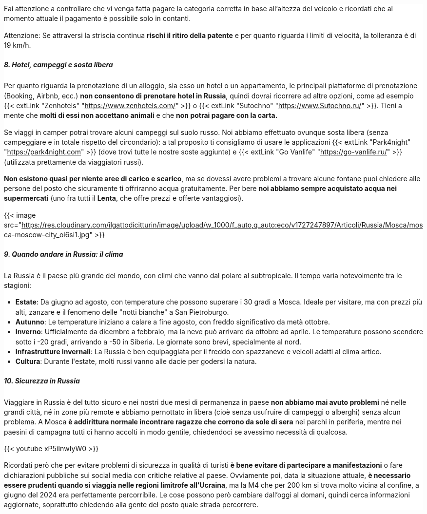 Fai attenzione a controllare che vi venga fatta pagare la categoria corretta in base all’altezza del veicolo e ricordati che al momento attuale il pagamento è possibile solo in contanti. 

Attenzione: Se attraversi la striscia continua **rischi il ritiro della patente** e per quanto riguarda i limiti di velocità, la tolleranza è di 19 km/h.

##### 8. Hotel, campeggi e sosta libera

Per quanto riguarda la prenotazione di un alloggio, sia esso un hotel o un appartamento, le principali piattaforme di prenotazione (Booking, Airbnb, ecc.) **non consentono di prenotare hotel in Russia**, quindi dovrai ricorrere ad altre opzioni, come ad esempio {{< extLink "Zenhotels" "https://www.zenhotels.com/" >}} o {{< extLink "Sutochno" "https://www.Sutochno.ru/" >}}. Tieni a mente che **molti di essi non accettano animali** e che **non potrai pagare con la carta.**

Se viaggi in camper potrai trovare alcuni campeggi sul suolo russo.
Noi abbiamo effettuato ovunque sosta libera (senza campeggiare e in totale rispetto del circondario): a tal proposito ti consigliamo di usare le applicazioni {{< extLink "Park4night" "https://park4night.com" >}} (dove trovi tutte le nostre soste aggiunte) e {{< extLink "Go Vanlife" "https://go-vanlife.ru/" >}} (utilizzata prettamente da viaggiatori russi). 

**Non esistono quasi per niente aree di carico e scarico**, ma se dovessi avere problemi a trovare alcune fontane puoi chiedere alle persone del posto che sicuramente ti offriranno acqua gratuitamente. 
Per bere **noi abbiamo sempre acquistato acqua nei supermercati** (uno fra tutti il **Lenta**, che offre prezzi e offerte vantaggiosi).  

{{< image src="https://res.cloudinary.com/ilgattodicitturin/image/upload/w_1000/f_auto,q_auto:eco/v1727247897/Articoli/Russia/Mosca/mosca-moscow-city_oi6si1.jpg" >}}

##### 9. Quando andare in Russia: il clima
La Russia è il paese più grande del mondo, con climi che vanno dal polare al subtropicale. Il tempo varia notevolmente tra le stagioni: 

- **Estate**: Da giugno ad agosto, con temperature che possono superare i 30 gradi a Mosca. Ideale per visitare, ma con prezzi più alti, zanzare e il fenomeno delle "notti bianche" a San Pietroburgo. 
- **Autunno**: Le temperature iniziano a calare a fine agosto, con freddo significativo da metà ottobre.
- **Inverno**: Ufficialmente da dicembre a febbraio, ma la neve può arrivare da ottobre ad aprile. Le temperature possono scendere sotto i -20 gradi, arrivando a -50 in Siberia. Le giornate sono brevi, specialmente al nord.
- **Infrastrutture invernali**: La Russia è ben equipaggiata per il freddo con spazzaneve e veicoli adatti al clima artico.
- **Cultura**: Durante l'estate, molti russi vanno alle dacie per godersi la natura.
  
##### 10. Sicurezza in Russia

Viaggiare in Russia è del tutto sicuro e nei nostri due mesi di permanenza in paese **non abbiamo mai avuto problemi** né nelle grandi città, né in zone più remote e abbiamo pernottato in libera (cioè senza usufruire di campeggi o alberghi) senza alcun problema. 
A Mosca **è addirittura normale incontrare ragazze che corrono da sole di sera** nei parchi in periferia, mentre nei paesini di campagna tutti ci hanno accolti in modo gentile, chiedendoci se avessimo necessità di qualcosa. 

{{< youtube xP5iInwIyW0 >}}

Ricordati però che per evitare problemi di sicurezza in qualità di turisti **è bene evitare di partecipare a manifestazioni** o fare dichiarazioni pubbliche sui social media con critiche relative al paese. 
Ovviamente poi, data la situazione attuale, **è necessario essere prudenti quando si viaggia nelle regioni limitrofe all’Ucraina**, ma la M4 che per 200 km si trova molto vicina al confine, a giugno del 2024 era perfettamente percorribile. 
Le cose possono però cambiare dall’oggi al domani, quindi cerca informazioni aggiornate, soprattutto chiedendo alla gente del posto quale strada percorrere.

